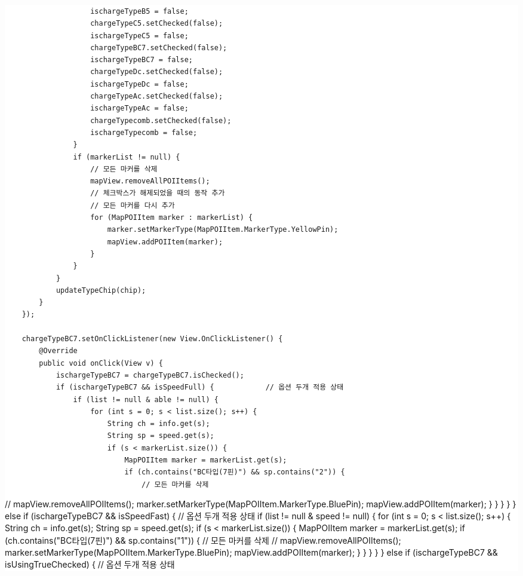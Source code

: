                         ischargeTypeB5 = false;
                        chargeTypeC5.setChecked(false);
                        ischargeTypeC5 = false;
                        chargeTypeBC7.setChecked(false);
                        ischargeTypeBC7 = false;
                        chargeTypeDc.setChecked(false);
                        ischargeTypeDc = false;
                        chargeTypeAc.setChecked(false);
                        ischargeTypeAc = false;
                        chargeTypecomb.setChecked(false);
                        ischargeTypecomb = false;
                    }
                    if (markerList != null) {
                        // 모든 마커를 삭제
                        mapView.removeAllPOIItems();
                        // 체크박스가 해제되었을 때의 동작 추가
                        // 모든 마커를 다시 추가
                        for (MapPOIItem marker : markerList) {
                            marker.setMarkerType(MapPOIItem.MarkerType.YellowPin);
                            mapView.addPOIItem(marker);
                        }
                    }
                }
                updateTypeChip(chip);
            }
        });

        chargeTypeBC7.setOnClickListener(new View.OnClickListener() {
            @Override
            public void onClick(View v) {
                ischargeTypeBC7 = chargeTypeBC7.isChecked();
                if (ischargeTypeBC7 && isSpeedFull) {            // 옵션 두개 적용 상태
                    if (list != null & able != null) {
                        for (int s = 0; s < list.size(); s++) {
                            String ch = info.get(s);
                            String sp = speed.get(s);
                            if (s < markerList.size()) {
                                MapPOIItem marker = markerList.get(s);
                                if (ch.contains("BC타입(7핀)") && sp.contains("2")) {
                                    // 모든 마커를 삭제
//                                    mapView.removeAllPOIItems();
                                    marker.setMarkerType(MapPOIItem.MarkerType.BluePin);
                                    mapView.addPOIItem(marker);
                                }
                            }
                        }
                    }
                } else if (ischargeTypeBC7 && isSpeedFast) {            // 옵션 두개 적용 상태
                    if (list != null & speed != null) {
                        for (int s = 0; s < list.size(); s++) {
                            String ch = info.get(s);
                            String sp = speed.get(s);
                            if (s < markerList.size()) {
                                MapPOIItem marker = markerList.get(s);
                                if (ch.contains("BC타입(7핀)") && sp.contains("1")) {
                                    // 모든 마커를 삭제
//                                    mapView.removeAllPOIItems();
                                    marker.setMarkerType(MapPOIItem.MarkerType.BluePin);
                                    mapView.addPOIItem(marker);
                                }
                            }
                        }
                    }
                } else if (ischargeTypeBC7 && isUsingTrueChecked) {            // 옵션 두개 적용 상태